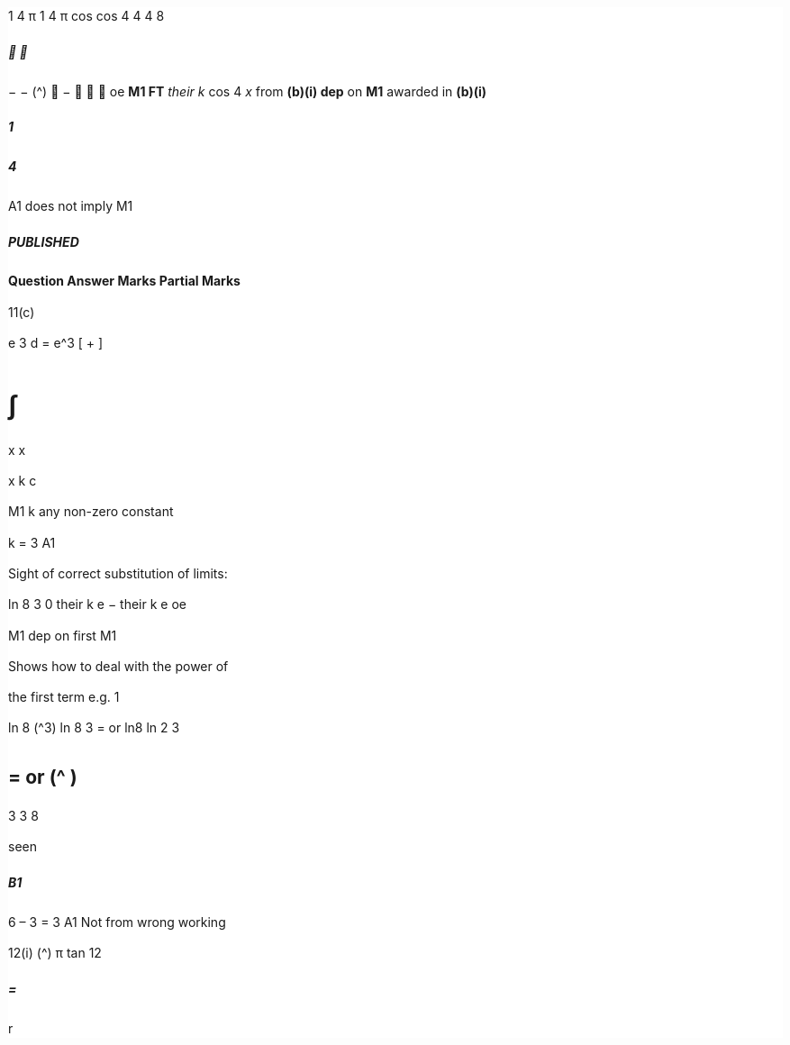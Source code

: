  1 4 π 1 4 π cos cos 4 4 4 8 

#####   

− − (^)  −    oe **M1 FT** _their k_ cos 4 _x_ from **(b)(i) dep** on **M1** awarded in **(b)(i)** 

##### 1 

##### 4 

 A1 does not imply M1 


##### PUBLISHED 

**Question Answer Marks Partial Marks** 

 11(c) 

 e 3 d = e^3 [ + ] 

# ∫ 

 x x 

 x k c 

 M1 k any non-zero constant 

 k = 3 A1 

 Sight of correct substitution of limits: 

 ln 8 3 0 their k e − their k e oe 

 M1 dep on first M1 

 Shows how to deal with the power of 

 the first term e.g. 1 

ln 8 (^3) ln 8 3 = or ln8 ln 2 3 

## = or (^ ) 

 3 3 8 

 seen 

##### B1 

 6 – 3 = 3 A1 Not from wrong working 

12(i) (^) π tan 12 

##### = 

 r 
